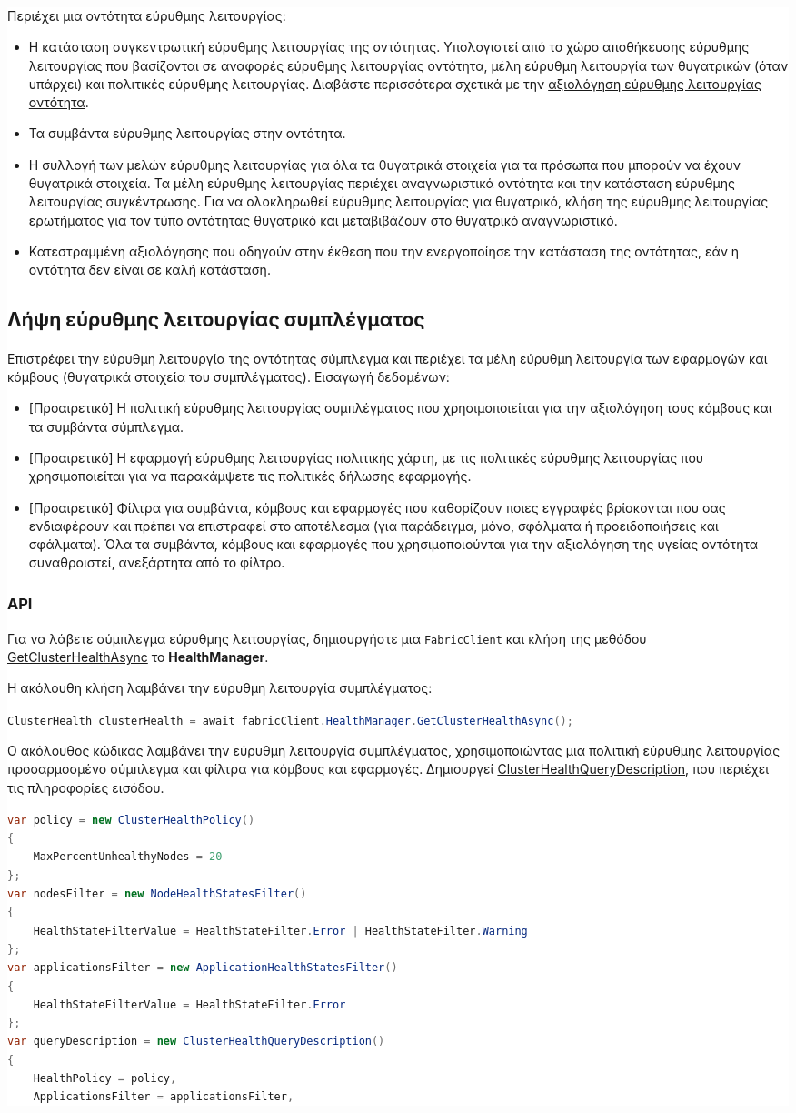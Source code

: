 Περιέχει μια οντότητα εύρυθμης λειτουργίας:

- Η κατάσταση συγκεντρωτική εύρυθμης λειτουργίας της οντότητας. Υπολογιστεί από το χώρο αποθήκευσης εύρυθμης λειτουργίας που βασίζονται σε αναφορές εύρυθμης λειτουργίας οντότητα, μέλη εύρυθμη λειτουργία των θυγατρικών (όταν υπάρχει) και πολιτικές εύρυθμης λειτουργίας. Διαβάστε περισσότερα σχετικά με την [αξιολόγηση εύρυθμης λειτουργίας οντότητα](service-fabric-health-introduction.md#entity-health-evaluation).  

- Τα συμβάντα εύρυθμης λειτουργίας στην οντότητα.

- Η συλλογή των μελών εύρυθμης λειτουργίας για όλα τα θυγατρικά στοιχεία για τα πρόσωπα που μπορούν να έχουν θυγατρικά στοιχεία. Τα μέλη εύρυθμης λειτουργίας περιέχει αναγνωριστικά οντότητα και την κατάσταση εύρυθμης λειτουργίας συγκέντρωσης. Για να ολοκληρωθεί εύρυθμης λειτουργίας για θυγατρικό, κλήση της εύρυθμης λειτουργίας ερωτήματος για τον τύπο οντότητας θυγατρικό και μεταβιβάζουν στο θυγατρικό αναγνωριστικό.

- Κατεστραμμένη αξιολόγησης που οδηγούν στην έκθεση που την ενεργοποίησε την κατάσταση της οντότητας, εάν η οντότητα δεν είναι σε καλή κατάσταση.

## <a name="get-cluster-health"></a>Λήψη εύρυθμης λειτουργίας συμπλέγματος
Επιστρέφει την εύρυθμη λειτουργία της οντότητας σύμπλεγμα και περιέχει τα μέλη εύρυθμη λειτουργία των εφαρμογών και κόμβους (θυγατρικά στοιχεία του συμπλέγματος). Εισαγωγή δεδομένων:

- [Προαιρετικό] Η πολιτική εύρυθμης λειτουργίας συμπλέγματος που χρησιμοποιείται για την αξιολόγηση τους κόμβους και τα συμβάντα σύμπλεγμα.

- [Προαιρετικό] Η εφαρμογή εύρυθμης λειτουργίας πολιτικής χάρτη, με τις πολιτικές εύρυθμης λειτουργίας που χρησιμοποιείται για να παρακάμψετε τις πολιτικές δήλωσης εφαρμογής.

- [Προαιρετικό] Φίλτρα για συμβάντα, κόμβους και εφαρμογές που καθορίζουν ποιες εγγραφές βρίσκονται που σας ενδιαφέρουν και πρέπει να επιστραφεί στο αποτέλεσμα (για παράδειγμα, μόνο, σφάλματα ή προειδοποιήσεις και σφάλματα). Όλα τα συμβάντα, κόμβους και εφαρμογές που χρησιμοποιούνται για την αξιολόγηση της υγείας οντότητα συναθροιστεί, ανεξάρτητα από το φίλτρο.

### <a name="api"></a>API
Για να λάβετε σύμπλεγμα εύρυθμης λειτουργίας, δημιουργήστε μια `FabricClient` και κλήση της μεθόδου [GetClusterHealthAsync](https://msdn.microsoft.com/library/azure/system.fabric.fabricclient.healthclient.getclusterhealthasync.aspx) το **HealthManager**.

Η ακόλουθη κλήση λαμβάνει την εύρυθμη λειτουργία συμπλέγματος:

```csharp
ClusterHealth clusterHealth = await fabricClient.HealthManager.GetClusterHealthAsync();
```

Ο ακόλουθος κώδικας λαμβάνει την εύρυθμη λειτουργία συμπλέγματος, χρησιμοποιώντας μια πολιτική εύρυθμης λειτουργίας προσαρμοσμένο σύμπλεγμα και φίλτρα για κόμβους και εφαρμογές. Δημιουργεί [ClusterHealthQueryDescription](https://msdn.microsoft.com/library/azure/system.fabric.description.clusterhealthquerydescription.aspx), που περιέχει τις πληροφορίες εισόδου.

```csharp
var policy = new ClusterHealthPolicy()
{
    MaxPercentUnhealthyNodes = 20
};
var nodesFilter = new NodeHealthStatesFilter()
{
    HealthStateFilterValue = HealthStateFilter.Error | HealthStateFilter.Warning
};
var applicationsFilter = new ApplicationHealthStatesFilter()
{
    HealthStateFilterValue = HealthStateFilter.Error
};
var queryDescription = new ClusterHealthQueryDescription()
{
    HealthPolicy = policy,
    ApplicationsFilter = applicationsFilter,
```

[1]: ./media/service-fabric-view-entities-aggregated-health/servicefabric-explorer-cluster-health.png